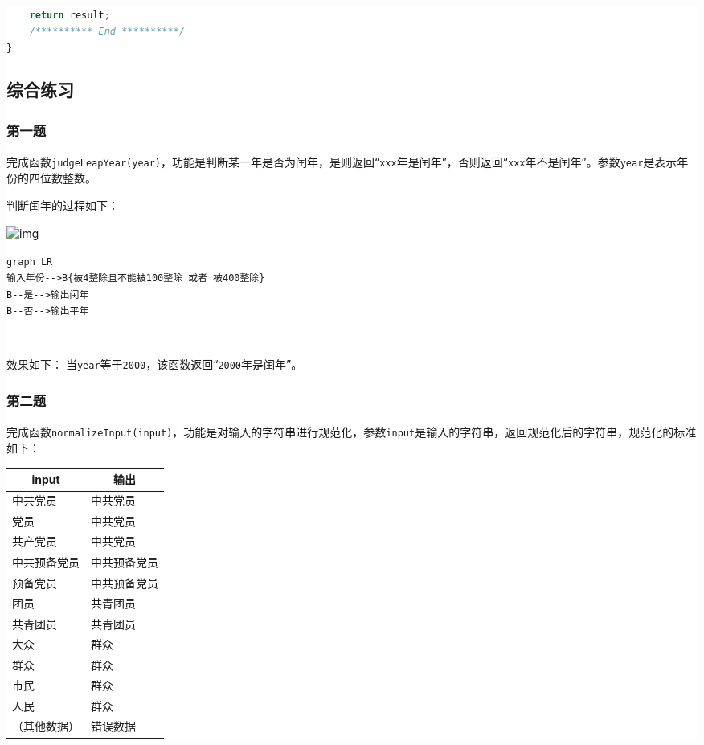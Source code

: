 ```js
	return result;
	/********** End **********/
}
```

## 综合练习

### 第一题

完成函数`judgeLeapYear(year)`，功能是判断某一年是否为闰年，是则返回“`xxx`年是闰年”，否则返回“`xxx`年不是闰年”。参数`year`是表示年份的四位数整数。

判断闰年的过程如下：  

   ![img](https://cdn.jsdelivr.net/gh/wholon/image@main/2022-04-06-22:22:22-191800.png)  

```mermaid
graph LR
输入年份-->B{被4整除且不能被100整除 或者 被400整除}
B--是-->输出闰年
B--否-->输出平年
```

​	

效果如下：
当`year`等于`2000`，该函数返回“`2000`年是闰年”。

### 第二题

完成函数`normalizeInput(input)`，功能是对输入的字符串进行规范化，参数`input`是输入的字符串，返回规范化后的字符串，规范化的标准如下：

| input        | 输出         |
| ------------ | ------------ |
| 中共党员     | 中共党员     |
| 党员         | 中共党员     |
| 共产党员     | 中共党员     |
| 中共预备党员 | 中共预备党员 |
| 预备党员     | 中共预备党员 |
| 团员         | 共青团员     |
| 共青团员     | 共青团员     |
| 大众         | 群众         |
| 群众         | 群众         |
| 市民         | 群众         |
| 人民         | 群众         |
| （其他数据） | 错误数据     |
